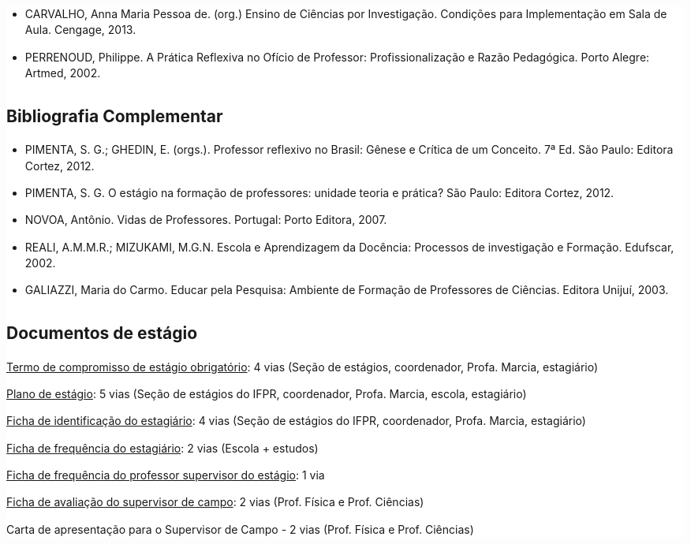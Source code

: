 - CARVALHO, Anna Maria Pessoa de. (org.) Ensino de Ciências por Investigação. Condições para Implementação em Sala de Aula. Cengage, 2013.

- PERRENOUD, Philippe. A Prática Reflexiva no Ofício de Professor: Profissionalização e Razão Pedagógica. Porto Alegre: Artmed, 2002.



## Bibliografia Complementar



- PIMENTA, S. G.; GHEDIN, E. (orgs.). Professor reflexivo no Brasil: Gênese e Crítica de um Conceito. 7ª Ed. São Paulo: Editora Cortez, 2012.

- PIMENTA, S. G. O estágio na formação de professores: unidade teoria e prática? São Paulo: Editora Cortez, 2012.

- NOVOA, Antônio. Vidas de Professores. Portugal: Porto Editora, 2007.

- REALI, A.M.M.R.; MIZUKAMI, M.G.N. Escola e Aprendizagem da Docência: Processos de investigação e Formação. Edufscar, 2002.

- GALIAZZI, Maria do Carmo. Educar pela Pesquisa: Ambiente de Formação de Professores de Ciências. Editora Unijuí, 2003.



## Documentos de estágio



<a href="Mídia:Termo_compromisso.pdf" class="wikilink" title="Termo de compromisso de estágio obrigatório">Termo de compromisso de estágio obrigatório</a>: 4 vias (Seção de estágios, coordenador, Profa. Marcia, estagiário)



<a href="Mídia:Plano_estagio.pdf" class="wikilink" title="Plano de estágio">Plano de estágio</a>: 5 vias (Seção de estágios do IFPR, coordenador, Profa. Marcia, escola, estagiário)



<a href="Mídia:Ficha_identif.pdf" class="wikilink" title="Ficha de identificação do estagiário">Ficha de identificação do estagiário</a>: 4 vias (Seção de estágios do IFPR, coordenador, Profa. Marcia, estagiário)



<a href="Mídia:Ficha_freq_aluno.pdf" class="wikilink" title="Ficha de frequência do estagiário">Ficha de frequência do estagiário</a>: 2 vias (Escola + estudos)



<a href="Mídia:Ficha_freq_prof.pdf" class="wikilink" title="Ficha de frequência do professor supervisor do estágio">Ficha de frequência do professor supervisor do estágio</a>: 1 via



<a href="Mídia:Ficha_aval.pdf" class="wikilink" title="Ficha de avaliação do supervisor de campo">Ficha de avaliação do supervisor de campo</a>: 2 vias (Prof. Física e Prof. Ciências)



Carta de apresentação para o Supervisor de Campo - 2 vias (Prof. Física e Prof. Ciências)
